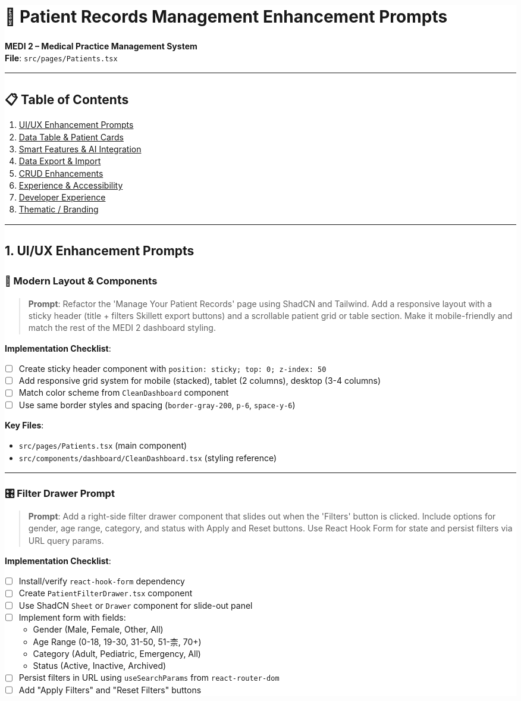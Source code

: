 # 🏥 Patient Records Management Enhancement Prompts

**MEDI 2 – Medical Practice Management System**  
**File**: `src/pages/Patients.tsx`

---

## 📋 Table of Contents

1. [UI/UX Enhancement Prompts](#1-uiux-enhancement-prompts)
2. [Data Table & Patient Cards](#2-data-table--patient-cards)
3. [Smart Features & AI Integration](#3-smart-features--ai-integration)
4. [Data Export & Import](#4-data-export--import)
5. [CRUD Enhancements](#5-crud-enhancements)
6. [Experience & Accessibility](#6-experience--accessibility)
7. [Developer Experience](#7-developer-experience)
8. [Thematic / Branding](#8-thematic--branding)

---

## 1. UI/UX Enhancement Prompts

### 🧩 Modern Layout & Components

> **Prompt**: Refactor the 'Manage Your Patient Records' page using ShadCN and Tailwind. Add a responsive layout with a sticky header (title + filters Skillett export buttons) and a scrollable patient grid or table section. Make it mobile-friendly and match the rest of the MEDI 2 dashboard styling.

**Implementation Checklist**:
- [ ] Create sticky header component with `position: sticky; top: 0; z-index: 50`
- [ ] Add responsive grid system for mobile (stacked), tablet (2 columns), desktop (3-4 columns)
- [ ] Match color scheme from `CleanDashboard` component
- [ ] Use same border styles and spacing (`border-gray-200`, `p-6`, `space-y-6`)

**Key Files**:
- `src/pages/Patients.tsx` (main component)
- `src/components/dashboard/CleanDashboard.tsx` (styling reference)

---

### 🎛️ Filter Drawer Prompt

> **Prompt**: Add a right-side filter drawer component that slides out when the 'Filters' button is clicked. Include options for gender, age range, category, and status with Apply and Reset buttons. Use React Hook Form for state and persist filters via URL query params.

**Implementation Checklist**:
- [ ] Install/verify `react-hook-form` dependency
- [ ] Create `PatientFilterDrawer.tsx` component
- [ ] Use ShadCN `Sheet` or `Drawer` component for slide-out panel
- [ ] Implement form with fields:
  - Gender (Male, Female, Other, All)
  - Age Range (0-18, 19-30, 31-50, 51-柰, 70+)
  - Category (Adult, Pediatric, Emergency, All)
  - Status (Active, Inactive, Archived)
- [ ] Persist filters in URL using `useSearchParams` from `react-router-dom`
- [ ] Add "Apply Filters" and "Reset Filters" buttons
